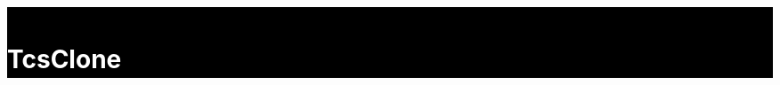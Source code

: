 # TcsClone
<!DOCTYPE html>
<html lang="en">

<head>
    <meta charset="UTF-8">
    <meta name="viewport" content="width=device-width, initial-scale=1.0">
    <title>Document</title>
    <link rel="stylesheet" href="./font-awesome-4.7.0/css/font-awesome.min.css">
    <style>
        * {
            padding: 0px;
            margin: 0px;
            box-sizing: border-box;

        }

        body {
            background-color: black;
            color: white;
            display: flex;
            flex-wrap: wrap;
            font-family: 'Franklin Gothic Medium', 'Arial Narrow', Arial, sans-serif;
        }

        ul {
            display: flex;
            flex-wrap: wrap;
            justify-content: space-around;
            margin: 50px;
        }

        nav ul li {
            list-style: none;
            color: white;
            font-size: 20px;

        }

        nav ul li a {
            text-decoration: none;
            color: gray;
        }

        .container {
            height: 500px;
            width: 1200px;
            border: 1px solid transparent;
            flex-wrap: wrap;
            background-image: url(./tcsdiv1.jfif);
            margin: 20px auto;
        }

        .container h1 {
            font-size: 70px;
        }
